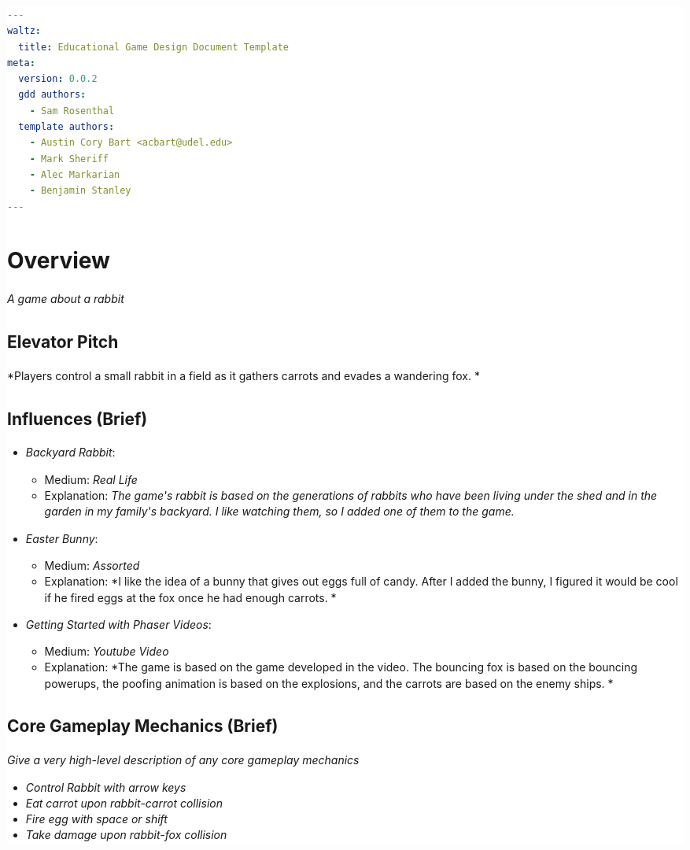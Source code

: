 ```yaml
---
waltz:
  title: Educational Game Design Document Template
meta:
  version: 0.0.2
  gdd authors:
    - Sam Rosenthal
  template authors:
    - Austin Cory Bart <acbart@udel.edu>
    - Mark Sheriff
    - Alec Markarian
    - Benjamin Stanley
---
```


# Overview

*A game about a rabbit*

## Elevator Pitch

*Players control a small rabbit in a field as it gathers carrots and evades a wandering fox.  *

## Influences (Brief)

- *Backyard Rabbit*:
  - Medium: *Real Life*
  - Explanation: *The game's rabbit is based on the generations of rabbits who have been living under the shed and in the garden in my family's backyard.  I like watching them, so I added one of them to the game.*

- *Easter Bunny*:
  - Medium: *Assorted*
  - Explanation: *I like the idea of a bunny that gives out eggs full of candy.  After I added the bunny, I figured it would be cool if he fired eggs at the fox once he had enough carrots. *

- *Getting Started with Phaser Videos*:
  - Medium: *Youtube Video*
  - Explanation: *The game is based on the game developed in the video.  The bouncing fox is based on the bouncing powerups, the poofing animation is based on the explosions, and the carrots are based on the enemy ships.  *

## Core Gameplay Mechanics (Brief)

*Give a very high-level description of any core gameplay mechanics*

- *Control Rabbit with arrow keys*
- *Eat carrot upon rabbit-carrot collision*
- *Fire egg with space or shift*
- *Take damage upon rabbit-fox collision*
